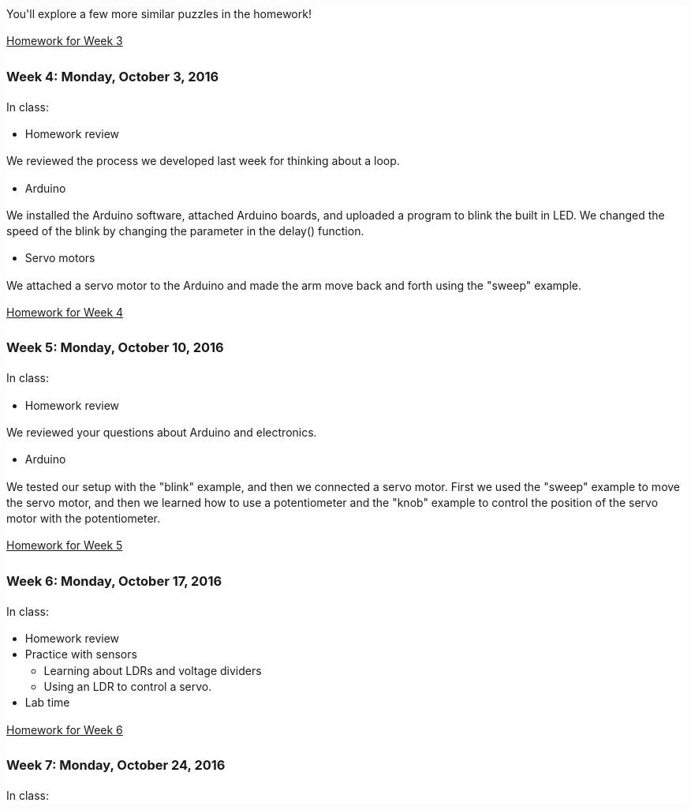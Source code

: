 You'll explore a few more similar puzzles in the homework!

[Homework for Week 3](hw/week3.md)

### Week 4: Monday, October 3, 2016

In class:

- Homework review

We reviewed the process we developed last week for thinking about a loop.

- Arduino

We installed the Arduino software, attached Arduino boards, and uploaded a
program to blink the built in LED. We changed the speed of the blink by
changing the parameter in the delay() function.

- Servo motors

We attached a servo motor to the Arduino and made the arm move back and forth
using the "sweep" example.

[Homework for Week 4](hw/week4.md)

### Week 5: Monday, October 10, 2016

In class:

- Homework review

We reviewed your questions about Arduino and electronics.

- Arduino

We tested our setup with the "blink" example, and then we connected a servo
motor. First we used
the "sweep" example to move the servo motor, and then we learned how to use a
potentiometer and the "knob" example to control the position of the servo
motor with the potentiometer.

[Homework for Week 5](hw/week5.md)

### Week 6: Monday, October 17, 2016

In class:

- Homework review
- Practice with sensors
   - Learning about LDRs and voltage dividers
   - Using an LDR to control a servo.
- Lab time

[Homework for Week 6](hw/week6.md)

### Week 7: Monday, October 24, 2016

In class:
